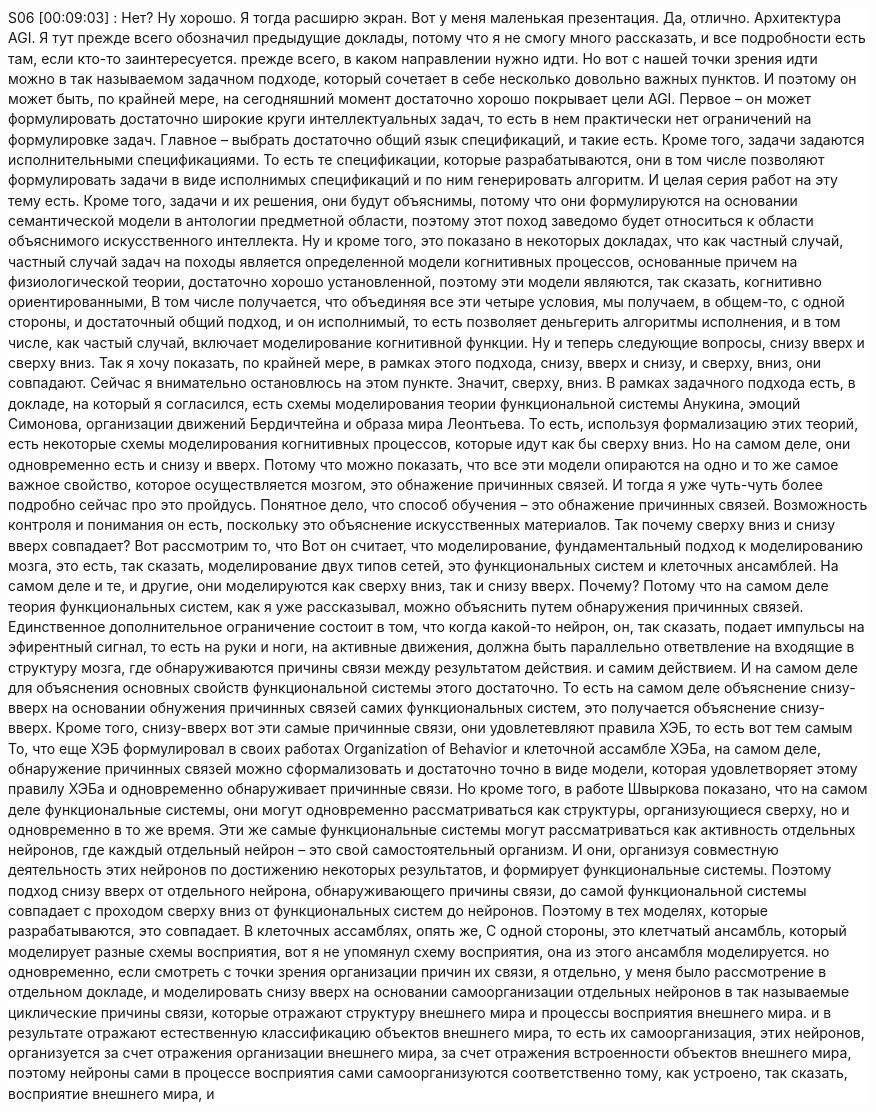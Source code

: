 S06 [00:09:03]  : Нет? Ну хорошо. Я тогда расширю экран. Вот у меня маленькая презентация. Да, отлично. Архитектура AGI. Я тут прежде всего обозначил предыдущие доклады, потому что я не смогу много рассказать, и все подробности есть там, если кто-то заинтересуется. прежде всего, в каком направлении нужно идти. Но вот с нашей точки зрения идти можно в так называемом задачном подходе, который сочетает в себе несколько довольно важных пунктов. И поэтому он может быть, по крайней мере, на сегодняшний момент достаточно хорошо покрывает цели AGI. Первое – он может формулировать достаточно широкие круги интеллектуальных задач, то есть в нем практически нет ограничений на формулировке задач. Главное – выбрать достаточно общий язык спецификаций, и такие есть. Кроме того, задачи задаются исполнительными спецификациями. То есть те спецификации, которые разрабатываются, они в том числе позволяют формулировать задачи в виде исполнимых спецификаций и по ним генерировать алгоритм. И целая серия работ на эту тему есть. Кроме того, задачи и их решения, они будут объяснимы, потому что они формулируются на основании семантической модели в антологии предметной области, поэтому этот поход заведомо будет относиться к области объяснимого искусственного интеллекта. Ну и кроме того, это показано в некоторых докладах, что как частный случай, частный случай задач на походы является определенной модели когнитивных процессов, основанные причем на физиологической теории, достаточно хорошо установленной, поэтому эти модели являются, так сказать, когнитивно ориентированными, В том числе получается, что объединяя все эти четыре условия, мы получаем, в общем-то, с одной стороны, и достаточный общий подход, и он исполнимый, то есть позволяет деньгерить алгоритмы исполнения, и в том числе, как частый случай, включает моделирование когнитивной функции. Ну и теперь следующие вопросы, снизу вверх и сверху вниз. Так я хочу показать, по крайней мере, в рамках этого подхода, снизу, вверх и снизу, и сверху, вниз, они совпадают. Сейчас я внимательно остановлюсь на этом пункте. Значит, сверху, вниз. В рамках задачного подхода есть, в докладе, на который я согласился, есть схемы моделирования теории функциональной системы Анукина, эмоций Симонова, организации движений Бердичтейна и образа мира Леонтьева. То есть, используя формализацию этих теорий, есть некоторые схемы моделирования когнитивных процессов, которые идут как бы сверху вниз. Но на самом деле, они одновременно есть и снизу и вверх. Потому что можно показать, что все эти модели опираются на одно и то же самое важное свойство, которое осуществляется мозгом, это обнажение причинных связей. И тогда я уже чуть-чуть более подробно сейчас про это пройдусь. Понятное дело, что способ обучения – это обнажение причинных связей. Возможность контроля и понимания он есть, поскольку это объяснение искусственных материалов. Так почему сверху вниз и снизу вверх совпадает? Вот рассмотрим то, что Вот он считает, что моделирование, фундаментальный подход к моделированию мозга, это есть, так сказать, моделирование двух типов сетей, это функциональных систем и клеточных ансамблей. На самом деле и те, и другие, они моделируются как сверху вниз, так и снизу вверх. Почему? Потому что на самом деле теория функциональных систем, как я уже рассказывал, можно объяснить путем обнаружения причинных связей. Единственное дополнительное ограничение состоит в том, что когда какой-то нейрон, он, так сказать, подает импульсы на эфирентный сигнал, то есть на руки и ноги, на активные движения, должна быть параллельно ответвление на входящие в структуру мозга, где обнаруживаются причины связи между результатом действия. и самим действием. И на самом деле для объяснения основных свойств функциональной системы этого достаточно. То есть на самом деле объяснение снизу-вверх на основании обнужения причинных связей самих функциональных систем, это получается объяснение снизу-вверх. Кроме того, снизу-вверх вот эти самые причинные связи, они удовлетевляют правила ХЭБ, то есть вот тем самым То, что еще ХЭБ формулировал в своих работах Organization of Behavior и клеточной ассамбле ХЭБа, на самом деле, обнаружение причинных связей можно сформализовать и достаточно точно в виде модели, которая удовлетворяет этому правилу ХЭБа и одновременно обнаруживает причинные связи. Но кроме того, в работе Швыркова показано, что на самом деле функциональные системы, они могут одновременно рассматриваться как структуры, организующиеся сверху, но и одновременно в то же время. Эти же самые функциональные системы могут рассматриваться как активность отдельных нейронов, где каждый отдельный нейрон – это свой самостоятельный организм. И они, организуя совместную деятельность этих нейронов по достижению некоторых результатов, и формирует функциональные системы. Поэтому подход снизу вверх от отдельного нейрона, обнаруживающего причины связи, до самой функциональной системы совпадает с проходом сверху вниз от функциональных систем до нейронов. Поэтому в тех моделях, которые разрабатываются, это совпадает. В клеточных ассамблях, опять же, С одной стороны, это клетчатый ансамбль, который моделирует разные схемы восприятия, вот я не упомянул схему восприятия, она из этого ансамбля моделируется. но одновременно, если смотреть с точки зрения организации причин их связи, я отдельно, у меня было рассмотрение в отдельном докладе, и моделировать снизу вверх на основании самоорганизации отдельных нейронов в так называемые циклические причины связи, которые отражают структуру внешнего мира и процессы восприятия внешнего мира. и в результате отражают естественную классификацию объектов внешнего мира, то есть их самоорганизация, этих нейронов, организуется за счет отражения организации внешнего мира, за счет отражения встроенности объектов внешнего мира, поэтому нейроны сами в процессе восприятия сами самоорганизуются соответственно тому, как устроено, так сказать, восприятие внешнего мира, и